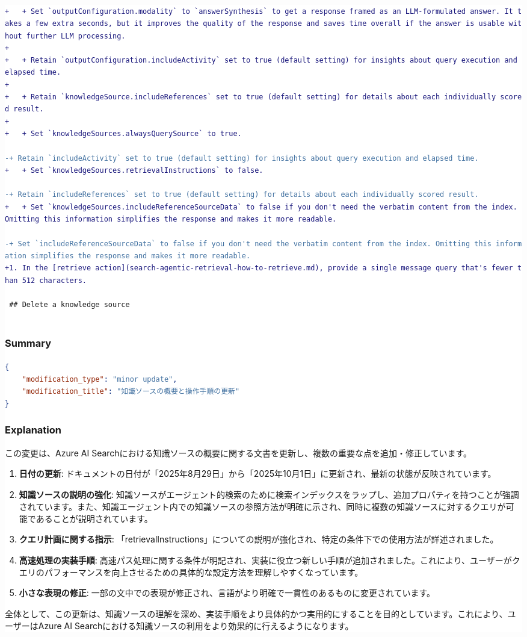 ````diff
+   + Set `outputConfiguration.modality` to `answerSynthesis` to get a response framed as an LLM-formulated answer. It takes a few extra seconds, but it improves the quality of the response and saves time overall if the answer is usable without further LLM processing.
+
+   + Retain `outputConfiguration.includeActivity` set to true (default setting) for insights about query execution and elapsed time.
+
+   + Retain `knowledgeSource.includeReferences` set to true (default setting) for details about each individually scored result.
+
+   + Set `knowledgeSources.alwaysQuerySource` to true.
 
-+ Retain `includeActivity` set to true (default setting) for insights about query execution and elapsed time.
+   + Set `knowledgeSources.retrievalInstructions` to false.
 
-+ Retain `includeReferences` set to true (default setting) for details about each individually scored result.
+   + Set `knowledgeSources.includeReferenceSourceData` to false if you don't need the verbatim content from the index. Omitting this information simplifies the response and makes it more readable.
 
-+ Set `includeReferenceSourceData` to false if you don't need the verbatim content from the index. Omitting this information simplifies the response and makes it more readable.
+1. In the [retrieve action](search-agentic-retrieval-how-to-retrieve.md), provide a single message query that's fewer than 512 characters.
 
 ## Delete a knowledge source
 
````
</details>

### Summary

```json
{
    "modification_type": "minor update",
    "modification_title": "知識ソースの概要と操作手順の更新"
}
```

### Explanation
この変更は、Azure AI Searchにおける知識ソースの概要に関する文書を更新し、複数の重要な点を追加・修正しています。

1. **日付の更新**: ドキュメントの日付が「2025年8月29日」から「2025年10月1日」に更新され、最新の状態が反映されています。

2. **知識ソースの説明の強化**: 知識ソースがエージェント的検索のために検索インデックスをラップし、追加プロパティを持つことが強調されています。また、知識エージェント内での知識ソースの参照方法が明確に示され、同時に複数の知識ソースに対するクエリが可能であることが説明されています。

3. **クエリ計画に関する指示**: 「retrievalInstructions」についての説明が強化され、特定の条件下での使用方法が詳述されました。

4. **高速処理の実装手順**: 高速パス処理に関する条件が明記され、実装に役立つ新しい手順が追加されました。これにより、ユーザーがクエリのパフォーマンスを向上させるための具体的な設定方法を理解しやすくなっています。

5. **小さな表現の修正**: 一部の文中での表現が修正され、言語がより明確で一貫性のあるものに変更されています。

全体として、この更新は、知識ソースの理解を深め、実装手順をより具体的かつ実用的にすることを目的としています。これにより、ユーザーはAzure AI Searchにおける知識ソースの利用をより効果的に行えるようになります。


